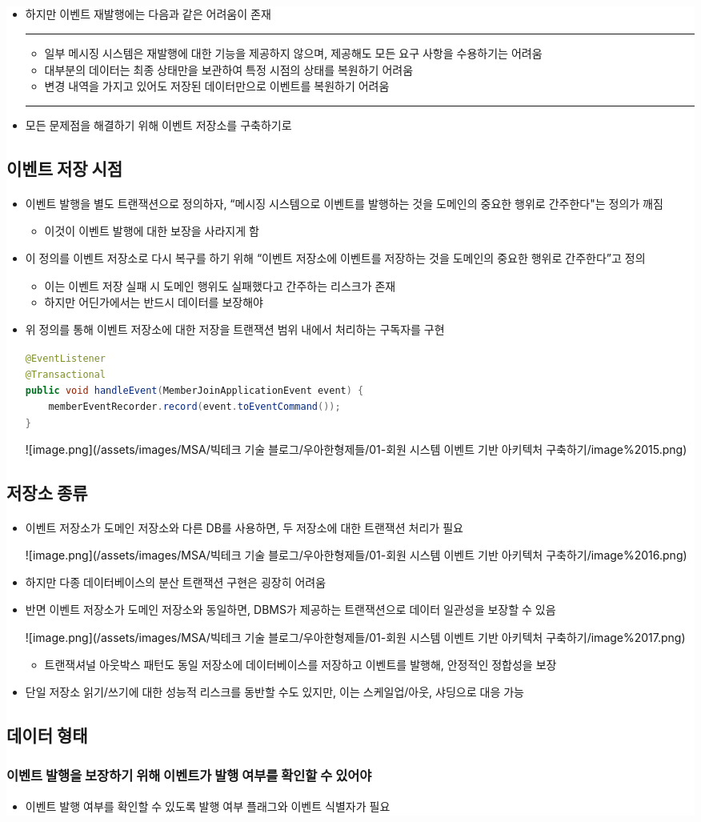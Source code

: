 - 하지만 이벤트 재발행에는 다음과 같은 어려움이 존재
    
    ---
    - 일부 메시징 시스템은 재발행에 대한 기능을 제공하지 않으며, 제공해도 모든 요구 사항을 수용하기는 어려움
    - 대부분의 데이터는 최종 상태만을 보관하여 특정 시점의 상태를 복원하기 어려움
    - 변경 내역을 가지고 있어도 저장된 데이터만으로 이벤트를 복원하기 어려움
    ---

- 모든 문제점을 해결하기 위해 이벤트 저장소를 구축하기로

## 이벤트 저장 시점

- 이벤트 발행을 별도 트랜잭션으로 정의하자, “메시징 시스템으로 이벤트를 발행하는 것을 도메인의 중요한 행위로 간주한다"는 정의가 깨짐
    - 이것이 이벤트 발행에 대한 보장을 사라지게 함

- 이 정의를 이벤트 저장소로 다시 복구를 하기 위해 “이벤트 저장소에 이벤트를 저장하는 것을 도메인의 중요한 행위로 간주한다”고 정의
    - 이는 이벤트 저장 실패 시 도메인 행위도 실패했다고 간주하는 리스크가 존재
    - 하지만 어딘가에서는 반드시 데이터를 보장해야

- 위 정의를 통해 이벤트 저장소에 대한 저장을 트랜잭션 범위 내에서 처리하는 구독자를 구현
    
    ```java
    @EventListener
    @Transactional
    public void handleEvent(MemberJoinApplicationEvent event) {
    	memberEventRecorder.record(event.toEventCommand());
    }
    ```
    
    ![image.png](/assets/images/MSA/빅테크 기술 블로그/우아한형제들/01-회원 시스템 이벤트 기반 아키텍처 구축하기/image%2015.png)
    

## 저장소 종류

- 이벤트 저장소가 도메인 저장소와 다른 DB를 사용하면, 두 저장소에 대한 트랜잭션 처리가 필요
    
    ![image.png](/assets/images/MSA/빅테크 기술 블로그/우아한형제들/01-회원 시스템 이벤트 기반 아키텍처 구축하기/image%2016.png)
    
- 하지만 다종 데이터베이스의 분산 트랜잭션 구현은 굉장히 어려움

- 반면 이벤트 저장소가 도메인 저장소와 동일하면, DBMS가 제공하는 트랜잭션으로 데이터 일관성을 보장할 수 있음
    
    ![image.png](/assets/images/MSA/빅테크 기술 블로그/우아한형제들/01-회원 시스템 이벤트 기반 아키텍처 구축하기/image%2017.png)
    
    - 트랜잭셔널 아웃박스 패턴도 동일 저장소에 데이터베이스를 저장하고 이벤트를 발행해, 안정적인 정합성을 보장

- 단일 저장소 읽기/쓰기에 대한 성능적 리스크를 동반할 수도 있지만, 이는 스케일업/아웃, 샤딩으로 대응 가능

## 데이터 형태

### 이벤트 발행을 보장하기 위해 이벤트가 발행 여부를 확인할 수 있어야

- 이벤트 발행 여부를 확인할 수 있도록 발행 여부 플래그와 이벤트 식별자가 필요
    